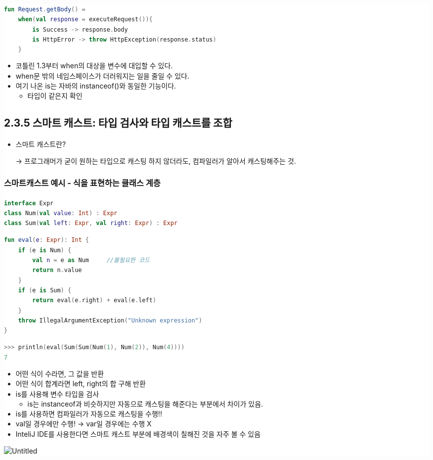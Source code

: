 ```kotlin
fun Request.getBody() = 
	when(val response = executeRequest()){
		is Success -> response.body
		is HttpError -> throw HttpException(response.status)		
	}
```

- 코틀린 1.3부터 when의 대상을 변수에 대입할 수 있다.
- when문 밖의 네임스페이스가 더러워지는 일을 줄일 수 있다.
- 여기 나온 is는 자바의 instanceof()와 동일한 기능이다.
    - 타입이 같은지 확인

## 2.3.5 스마트 캐스트: 타입 검사와 타입 캐스트를 조합

- 스마트 캐스트란?
    
    → 프로그래머가 굳이 원하는 타입으로 캐스팅 하지 않더라도, 컴파일러가 알아서 캐스팅해주는 것.
    

### 스마트캐스트 예시 - 식을 표현하는 클래스 계층

```kotlin
interface Expr
class Num(val value: Int) : Expr
class Sum(val left: Expr, val right: Expr) : Expr
```

```kotlin
fun eval(e: Expr): Int {
	if (e is Num) {
		val n = e as Num     //불필요한 코드
		return n.value
	}
	if (e is Sum) {
		return eval(e.right) + eval(e.left)
	}
	throw IllegalArgumentException("Unknown expression")
}
```

```kotlin
>>> println(eval(Sum(Sum(Num(1), Num(2)), Num(4))))
7
```

- 어떤 식이 수라면, 그 값을 반환
- 어떤 식이 합계라면 left, right의 합 구해 반환
- is를 사용해 변수 타입을 검사
    - is는 instanceof과 비슷하지만 자동으로 캐스팅을 해준다는 부분에서 차이가 있음.
- is를 사용하면 컴파일러가 자동으로 캐스팅을 수행!!
- val일 경우에만 수행! → var일 경우에는 수행 X
- InteliJ IDE를 사용한다면 스마트 캐스트 부분에 배경색이 칠해진 것을 자주 볼 수 있음

![Untitled](https://s3-us-west-2.amazonaws.com/secure.notion-static.com/a863cf56-bd95-467f-8482-9ee09d1ea852/Untitled.png)
